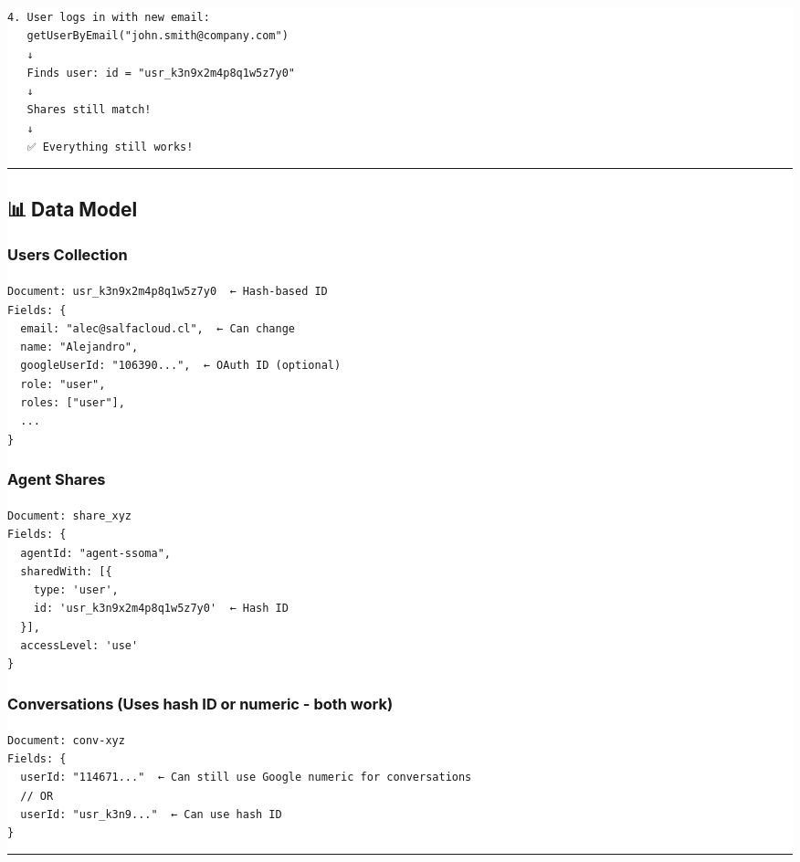 ```
4. User logs in with new email:
   getUserByEmail("john.smith@company.com")
   ↓
   Finds user: id = "usr_k3n9x2m4p8q1w5z7y0"
   ↓
   Shares still match!
   ↓
   ✅ Everything still works!
```

---

## 📊 Data Model

### Users Collection

```
Document: usr_k3n9x2m4p8q1w5z7y0  ← Hash-based ID
Fields: {
  email: "alec@salfacloud.cl",  ← Can change
  name: "Alejandro",
  googleUserId: "106390...",  ← OAuth ID (optional)
  role: "user",
  roles: ["user"],
  ...
}
```

### Agent Shares

```
Document: share_xyz
Fields: {
  agentId: "agent-ssoma",
  sharedWith: [{
    type: 'user',
    id: 'usr_k3n9x2m4p8q1w5z7y0'  ← Hash ID
  }],
  accessLevel: 'use'
}
```

### Conversations (Uses hash ID or numeric - both work)

```
Document: conv-xyz
Fields: {
  userId: "114671..."  ← Can still use Google numeric for conversations
  // OR
  userId: "usr_k3n9..."  ← Can use hash ID
}
```

---